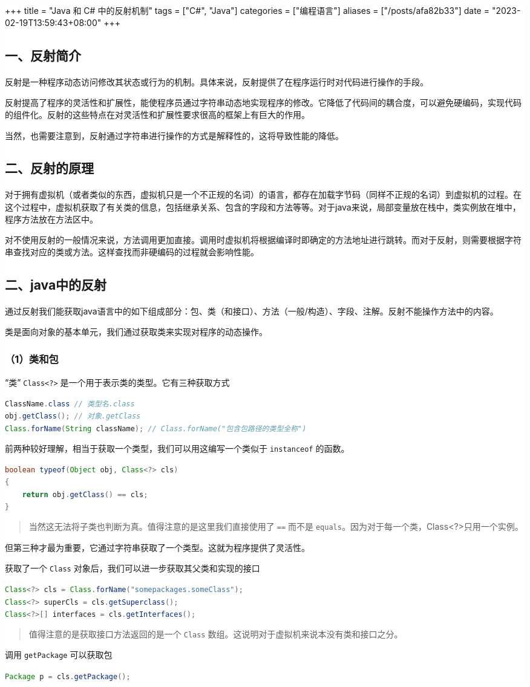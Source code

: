 +++
title = "Java 和 C# 中的反射机制"
tags = ["C#", "Java"]
categories = ["编程语言"]
aliases = ["/posts/afa82b33"]
date = "2023-02-19T13:59:43+08:00"
+++
## 一、反射简介
反射是一种程序动态访问修改其状态或行为的机制。具体来说，反射提供了在程序运行时对代码进行操作的手段。

反射提高了程序的灵活性和扩展性，能使程序员通过字符串动态地实现程序的修改。它降低了代码间的耦合度，可以避免硬编码，实现代码的组件化。反射的这些特点在对灵活性和扩展性要求很高的框架上有巨大的作用。

当然，也需要注意到，反射通过字符串进行操作的方式是解释性的，这将导致性能的降低。

## 二、反射的原理
对于拥有虚拟机（或者类似的东西，虚拟机只是一个不正规的名词）的语言，都存在加载字节码（同样不正规的名词）到虚拟机的过程。在这个过程中，虚拟机获取了有关类的信息，包括继承关系、包含的字段和方法等等。对于java来说，局部变量放在栈中，类实例放在堆中，程序方法放在方法区中。

对不使用反射的一般情况来说，方法调用更加直接。调用时虚拟机将根据编译时即确定的方法地址进行跳转。而对于反射，则需要根据字符串查找对应的类或方法。这样查找而非硬编码的过程就会影响性能。

## 二、java中的反射
通过反射我们能获取java语言中的如下组成部分：包、类（和接口）、方法（一般/构造）、字段、注解。反射不能操作方法中的内容。

类是面向对象的基本单元，我们通过获取类来实现对程序的动态操作。

### （1）类和包
“类” `Class<?>` 是一个用于表示类的类型。它有三种获取方式
```java
ClassName.class // 类型名.class
obj.getClass(); // 对象.getClass
Class.forName(String className); // Class.forName("包含包路径的类型全称")
```

前两种较好理解，相当于获取一个类型，我们可以用这编写一个类似于 `instanceof` 的函数。
```java
boolean typeof(Object obj, Class<?> cls)
{
    return obj.getClass() == cls;
}
```
> 当然这无法将子类也判断为真。值得注意的是这里我们直接使用了 `==` 而不是 `equals`。因为对于每一个类，Class<?>只用一个实例。

但第三种才最为重要，它通过字符串获取了一个类型。这就为程序提供了灵活性。

获取了一个 `Class` 对象后，我们可以进一步获取其父类和实现的接口
```java
Class<?> cls = Class.forName("somepackages.someClass");
Class<?> superCls = cls.getSuperclass();
Class<?>[] interfaces = cls.getInterfaces();
```
> 值得注意的是获取接口方法返回的是一个 `Class` 数组。这说明对于虚拟机来说本没有类和接口之分。

调用 `getPackage` 可以获取包
```java
Package p = cls.getPackage();
```
